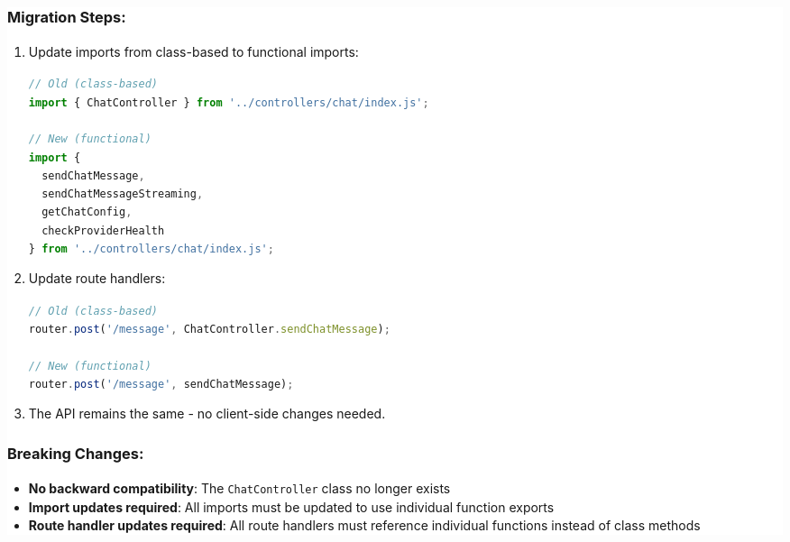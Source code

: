 ### Migration Steps:

1. Update imports from class-based to functional imports:
   ```javascript
   // Old (class-based)
   import { ChatController } from '../controllers/chat/index.js';
   
   // New (functional)
   import { 
     sendChatMessage,
     sendChatMessageStreaming,
     getChatConfig,
     checkProviderHealth 
   } from '../controllers/chat/index.js';
   ```

2. Update route handlers:
   ```javascript
   // Old (class-based)
   router.post('/message', ChatController.sendChatMessage);
   
   // New (functional)
   router.post('/message', sendChatMessage);
   ```

3. The API remains the same - no client-side changes needed.

### Breaking Changes:
- **No backward compatibility**: The `ChatController` class no longer exists
- **Import updates required**: All imports must be updated to use individual function exports
- **Route handler updates required**: All route handlers must reference individual functions instead of class methods
